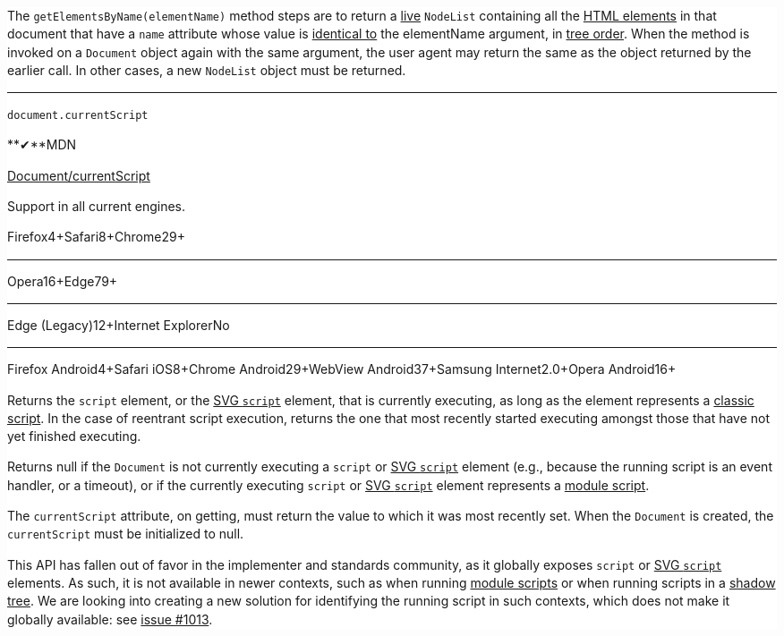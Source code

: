 The `getElementsByName(elementName)` method steps are to return a <a href="infrastructure.html#live" id="dom-tree-accessors:live">live</a> `NodeList` containing all the <a href="infrastructure.html#html-elements" id="dom-tree-accessors:html-elements">HTML elements</a> in that document that have a `name` attribute whose value is <a href="https://infra.spec.whatwg.org/#string-is" id="dom-tree-accessors:identical-to">identical to</a> the elementName argument, in <a href="https://dom.spec.whatwg.org/#concept-tree-order" id="dom-tree-accessors:tree-order-2">tree order</a>. When the method is invoked on a `Document` object again with the same argument, the user agent may return the same as the object returned by the earlier call. In other cases, a new `NodeList` object must be returned.

------------------------------------------------------------------------

`document.currentScript`

**✔**MDN

[Document/currentScript](https://developer.mozilla.org/en-US/docs/Web/API/Document/currentScript "The Document.currentScript property returns the <script> element whose script is currently being processed and isn't a JavaScript module. (For modules use import.meta instead.)")

Support in all current engines.

<span class="firefox yes">Firefox4+</span><span class="safari yes">Safari8+</span><span class="chrome yes">Chrome29+</span>

------------------------------------------------------------------------

<span class="opera yes">Opera16+</span><span class="edge_blink yes">Edge79+</span>

------------------------------------------------------------------------

<span class="edge yes">Edge (Legacy)12+</span><span class="ie no">Internet ExplorerNo</span>

------------------------------------------------------------------------

<span class="firefox_android yes">Firefox Android4+</span><span class="safari_ios yes">Safari iOS8+</span><span class="chrome_android yes">Chrome Android29+</span><span class="webview_android yes">WebView Android37+</span><span class="samsunginternet_android yes">Samsung Internet2.0+</span><span class="opera_android yes">Opera Android16+</span>

Returns the `script` element, or the <a href="https://svgwg.org/svg2-draft/interact.html#ScriptElement" id="dom-tree-accessors:svg-script">SVG <code>script</code></a> element, that is currently executing, as long as the element represents a <a href="webappapis.html#classic-script" id="dom-tree-accessors:classic-script">classic script</a>. In the case of reentrant script execution, returns the one that most recently started executing amongst those that have not yet finished executing.

Returns null if the `Document` is not currently executing a `script` or <a href="https://svgwg.org/svg2-draft/interact.html#ScriptElement" id="dom-tree-accessors:svg-script-2">SVG <code>script</code></a> element (e.g., because the running script is an event handler, or a timeout), or if the currently executing `script` or <a href="https://svgwg.org/svg2-draft/interact.html#ScriptElement" id="dom-tree-accessors:svg-script-3">SVG <code>script</code></a> element represents a <a href="webappapis.html#module-script" id="dom-tree-accessors:module-script">module script</a>.

The `currentScript` attribute, on getting, must return the value to which it was most recently set. When the `Document` is created, the `currentScript` must be initialized to null.

This API has fallen out of favor in the implementer and standards community, as it globally exposes `script` or <a href="https://svgwg.org/svg2-draft/interact.html#ScriptElement" id="dom-tree-accessors:svg-script-4">SVG <code>script</code></a> elements. As such, it is not available in newer contexts, such as when running <a href="webappapis.html#module-script" id="dom-tree-accessors:module-script-2">module scripts</a> or when running scripts in a <a href="https://dom.spec.whatwg.org/#concept-shadow-tree" id="dom-tree-accessors:shadow-tree">shadow tree</a>. We are looking into creating a new solution for identifying the running script in such contexts, which does not make it globally available: see [issue \#1013](https://github.com/whatwg/html/issues/1013).
